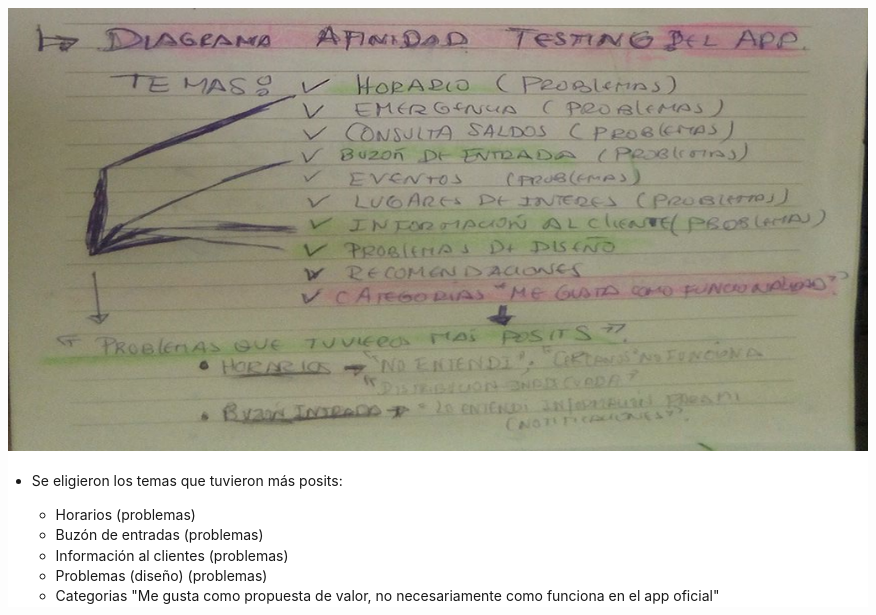 ![diagrama de afinidad](assets/images/diagramatest.png)

- Se eligieron los temas que tuvieron más posits:

   - Horarios (problemas)
   - Buzón de entradas (problemas)
   - Información al clientes (problemas)
   - Problemas (diseño) (problemas)
   - Categorias "Me gusta como propuesta de valor, no necesariamente como funciona en el app oficial"
